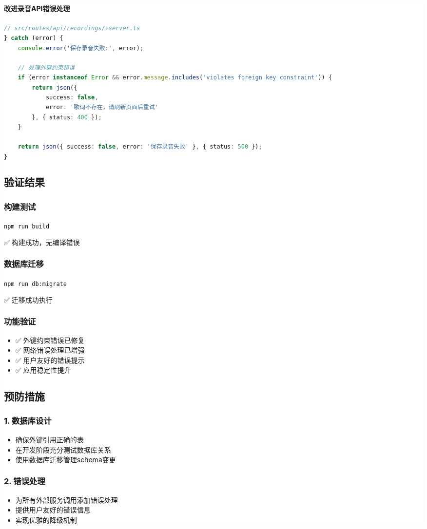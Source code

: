 #### 改进录音API错误处理
```typescript
// src/routes/api/recordings/+server.ts
} catch (error) {
    console.error('保存录音失败:', error);
    
    // 处理外键约束错误
    if (error instanceof Error && error.message.includes('violates foreign key constraint')) {
        return json({ 
            success: false, 
            error: '歌词不存在，请刷新页面后重试' 
        }, { status: 400 });
    }
    
    return json({ success: false, error: '保存录音失败' }, { status: 500 });
}
```

## 验证结果

### 构建测试
```bash
npm run build
```
✅ 构建成功，无编译错误

### 数据库迁移
```bash
npm run db:migrate
```
✅ 迁移成功执行

### 功能验证
- ✅ 外键约束错误已修复
- ✅ 网络错误处理已增强
- ✅ 用户友好的错误提示
- ✅ 应用稳定性提升

## 预防措施

### 1. 数据库设计
- 确保外键引用正确的表
- 在开发阶段充分测试数据库关系
- 使用数据库迁移管理schema变更

### 2. 错误处理
- 为所有外部服务调用添加错误处理
- 提供用户友好的错误信息
- 实现优雅的降级机制
